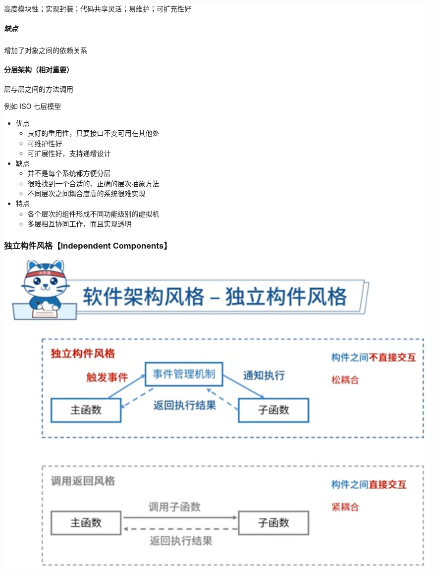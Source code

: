 高度模块性；实现封装；代码共享灵活；易维护；可扩充性好

##### 缺点

增加了对象之间的依赖关系

#### 分层架构（相对重要）

层与层之间的方法调用

例如 ISO 七层模型

- 优点
  - 良好的重用性，只要接口不变可用在其他处
  - 可维护性好
  - 可扩展性好，支持递增设计
- 缺点
  - 并不是每个系统都方便分层
  - 很难找到一个合适的、正确的层次抽象方法
  - 不同层次之间耦合度高的系统很难实现
- 特点
  - 各个层次的组件形成不同功能级别的虚拟机
  - 多层相互协同工作，而且实现透明

### 独立构件风格【Independent Components】

<img src='/picture/软考/架构风格-独立构件风格.png'/>
